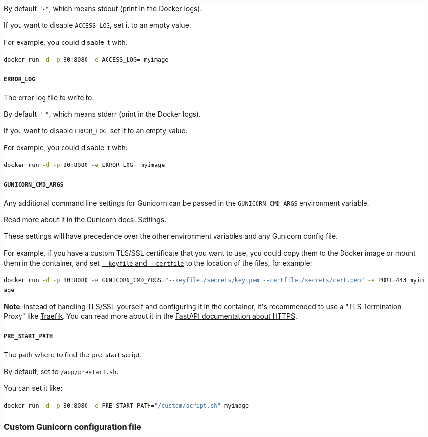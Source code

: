 By default `"-"`, which means stdout (print in the Docker logs).

If you want to disable `ACCESS_LOG`, set it to an empty value.

For example, you could disable it with:

```bash
docker run -d -p 80:8080 -e ACCESS_LOG= myimage
```

#### `ERROR_LOG`

The error log file to write to.

By default `"-"`, which means stderr (print in the Docker logs).

If you want to disable `ERROR_LOG`, set it to an empty value.

For example, you could disable it with:

```bash
docker run -d -p 80:8080 -e ERROR_LOG= myimage
```

#### `GUNICORN_CMD_ARGS`

Any additional command line settings for Gunicorn can be passed in the `GUNICORN_CMD_ARGS` environment variable.

Read more about it in the [Gunicorn docs: Settings](https://docs.gunicorn.org/en/stable/settings.html#settings).

These settings will have precedence over the other environment variables and any Gunicorn config file.

For example, if you have a custom TLS/SSL certificate that you want to use, you could copy them to the Docker image or mount them in the container, and set [`--keyfile` and `--certfile`](http://docs.gunicorn.org/en/latest/settings.html#ssl) to the location of the files, for example:

```bash
docker run -d -p 80:8080 -e GUNICORN_CMD_ARGS="--keyfile=/secrets/key.pem --certfile=/secrets/cert.pem" -e PORT=443 myimage
```

**Note**: instead of handling TLS/SSL yourself and configuring it in the container, it's recommended to use a "TLS Termination Proxy" like [Traefik](https://docs.traefik.io/). You can read more about it in the [FastAPI documentation about HTTPS](https://fastapi.tiangolo.com/deployment/#https).

#### `PRE_START_PATH`

The path where to find the pre-start script.

By default, set to `/app/prestart.sh`.

You can set it like:

```bash
docker run -d -p 80:8080 -e PRE_START_PATH="/custom/script.sh" myimage
```

### Custom Gunicorn configuration file
